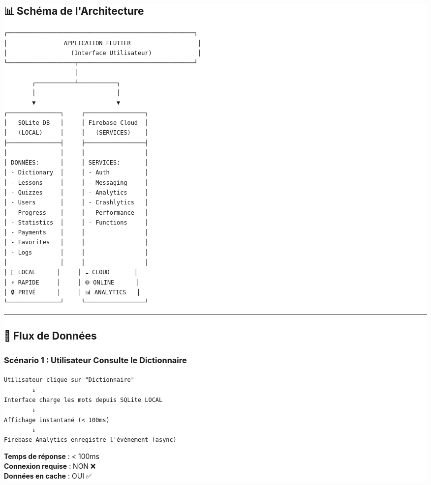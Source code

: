 
## 📊 Schéma de l'Architecture

```
┌─────────────────────────────────────────────────────┐
│                APPLICATION FLUTTER                   │
│                  (Interface Utilisateur)             │
└───────────────────┬─────────────────────────────────┘
                    │
        ┌───────────┴───────────┐
        │                       │
        ▼                       ▼
┌───────────────┐     ┌─────────────────┐
│   SQLite DB   │     │ Firebase Cloud  │
│   (LOCAL)     │     │   (SERVICES)    │
├───────────────┤     ├─────────────────┤
│               │     │                 │
│ DONNÉES:      │     │ SERVICES:       │
│ - Dictionary  │     │ - Auth          │
│ - Lessons     │     │ - Messaging     │
│ - Quizzes     │     │ - Analytics     │
│ - Users       │     │ - Crashlytics   │
│ - Progress    │     │ - Performance   │
│ - Statistics  │     │ - Functions     │
│ - Payments    │     │                 │
│ - Favorites   │     │                 │
│ - Logs        │     │                 │
│               │     │                 │
│ 📱 LOCAL      │     │ ☁️ CLOUD       │
│ ⚡ RAPIDE     │     │ 🌐 ONLINE      │
│ 🔒 PRIVÉ      │     │ 📊 ANALYTICS   │
└───────────────┘     └─────────────────┘
```

---

## 🔄 Flux de Données

### Scénario 1 : Utilisateur Consulte le Dictionnaire

```
Utilisateur clique sur "Dictionnaire"
        ↓
Interface charge les mots depuis SQLite LOCAL
        ↓
Affichage instantané (< 100ms)
        ↓
Firebase Analytics enregistre l'événement (async)
```

**Temps de réponse** : < 100ms  
**Connexion requise** : NON ❌  
**Données en cache** : OUI ✅
